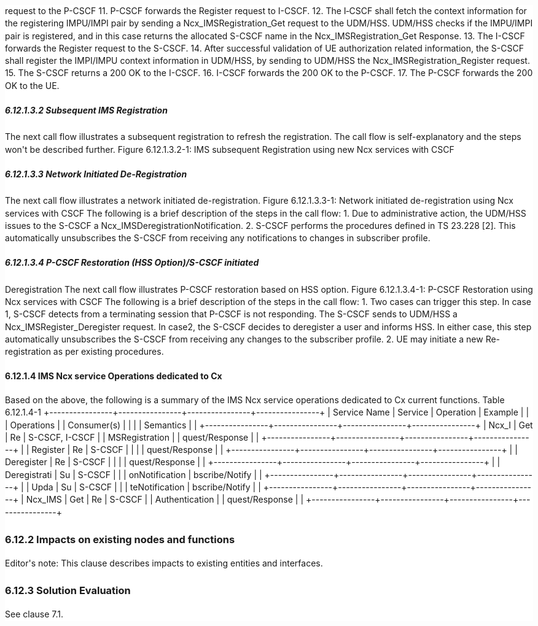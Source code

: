 request to the P-CSCF
11\. P-CSCF forwards the Register request to I-CSCF.
12\. The I‑CSCF shall fetch the context information for the registering
IMPU/IMPI pair by sending a Ncx_IMSRegistration_Get request to the UDM/HSS.
UDM/HSS checks if the IMPU/IMPI pair is registered, and in this case returns
the allocated S-CSCF name in the Ncx_IMSRegistration_Get Response.
13\. The I-CSCF forwards the Register request to the S-CSCF.
14\. After successful validation of UE authorization related information, the
S-CSCF shall register the IMPI/IMPU context information in UDM/HSS, by sending
to UDM/HSS the Ncx_IMSRegistration_Register request.
15\. The S-CSCF returns a 200 OK to the I-CSCF.
16\. I-CSCF forwards the 200 OK to the P-CSCF.
17\. The P-CSCF forwards the 200 OK to the UE.
##### 6.12.1.3.2 Subsequent IMS Registration
The next call flow illustrates a subsequent registration to refresh the
registration. The call flow is self-explanatory and the steps won\'t be
described further.
Figure 6.12.1.3.2-1: IMS subsequent Registration using new Ncx services with
CSCF
##### 6.12.1.3.3 Network Initiated De-Registration
The next call flow illustrates a network initiated de-registration.
Figure 6.12.1.3.3-1: Network initiated de-registration using Ncx services with
CSCF
The following is a brief description of the steps in the call flow:
1\. Due to administrative action, the UDM/HSS issues to the S-CSCF a
Ncx_IMSDeregistrationNotification.
2\. S-CSCF performs the procedures defined in TS 23.228 [2]. This
automatically unsubscribes the S-CSCF from receiving any notifications to
changes in subscriber profile.
##### 6.12.1.3.4 P-CSCF Restoration (HSS Option)/S-CSCF initiated
Deregistration
The next call flow illustrates P-CSCF restoration based on HSS option.
Figure 6.12.1.3.4-1: P-CSCF Restoration using Ncx services with CSCF
The following is a brief description of the steps in the call flow:
1\. Two cases can trigger this step. In case 1, S-CSCF detects from a
terminating session that P-CSCF is not responding. The S-CSCF sends to UDM/HSS
a Ncx_IMSRegister_Deregister request. In case2, the S-CSCF decides to
deregister a user and informs HSS. In either case, this step automatically
unsubscribes the S-CSCF from receiving any changes to the subscriber profile.
2\. UE may initiate a new Re-registration as per existing procedures.
#### 6.12.1.4 IMS Ncx service Operations dedicated to Cx
Based on the above, the following is a summary of the IMS Ncx service
operations dedicated to Cx current functions.
Table 6.12.1.4-1
+----------------+----------------+----------------+----------------+ | Service Name | Service | Operation | Example | | | Operations | | Consumer(s) | | | | Semantics | | +----------------+----------------+----------------+----------------+ | Ncx_I | Get | Re | S-CSCF, I-CSCF | | MSRegistration | | quest/Response | | +----------------+----------------+----------------+----------------+ | | Register | Re | S-CSCF | | | | quest/Response | | +----------------+----------------+----------------+----------------+ | | Deregister | Re | S-CSCF | | | | quest/Response | | +----------------+----------------+----------------+----------------+ | | Deregistrati | Su | S-CSCF | | | onNotification | bscribe/Notify | | +----------------+----------------+----------------+----------------+ | | Upda | Su | S-CSCF | | | teNotification | bscribe/Notify | | +----------------+----------------+----------------+----------------+ | Ncx_IMS | Get | Re | S-CSCF | | Authentication | | quest/Response | | +----------------+----------------+----------------+----------------+
### 6.12.2 Impacts on existing nodes and functions
Editor\'s note: This clause describes impacts to existing entities and
interfaces.
### 6.12.3 Solution Evaluation
See clause 7.1.